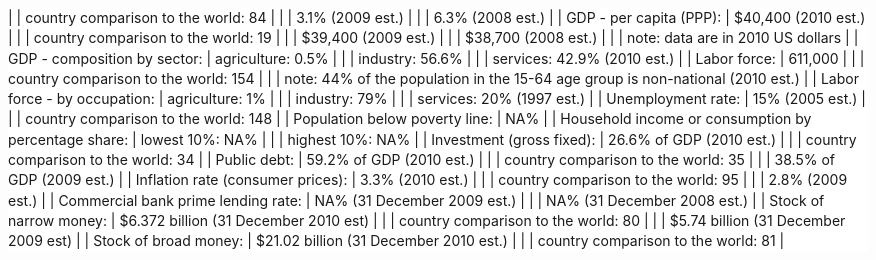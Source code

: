 | | country comparison to the world: 84 |
| | 3.1% (2009 est.) |
| | 6.3% (2008 est.) |
| GDP - per capita (PPP): | $40,400 (2010 est.) |
| | country comparison to the world: 19 |
| | $39,400 (2009 est.) |
| | $38,700 (2008 est.) |
| | note: data are in 2010 US dollars |
| GDP - composition by sector: | agriculture: 0.5% |
| | industry: 56.6% |
| | services: 42.9% (2010 est.) |
| Labor force: | 611,000 |
| | country comparison to the world: 154 |
| | note: 44% of the population in the 15-64 age group is non-national (2010 est.) |
| Labor force - by occupation: | agriculture: 1% |
| | industry: 79% |
| | services: 20% (1997 est.) |
| Unemployment rate: | 15% (2005 est.) |
| | country comparison to the world: 148 |
| Population below poverty line: | NA% |
| Household income or consumption by percentage share: | lowest 10%: NA% |
| | highest 10%: NA% |
| Investment (gross fixed): | 26.6% of GDP (2010 est.) |
| | country comparison to the world: 34 |
| Public debt: | 59.2% of GDP (2010 est.) |
| | country comparison to the world: 35 |
| | 38.5% of GDP (2009 est.) |
| Inflation rate (consumer prices): | 3.3% (2010 est.) |
| | country comparison to the world: 95 |
| | 2.8% (2009 est.) |
| Commercial bank prime lending rate: | NA% (31 December 2009 est.) |
| | NA% (31 December 2008 est.) |
| Stock of narrow money: | $6.372 billion (31 December 2010 est) |
| | country comparison to the world: 80 |
| | $5.74 billion (31 December 2009 est) |
| Stock of broad money: | $21.02 billion (31 December 2010 est.) |
| | country comparison to the world: 81 |